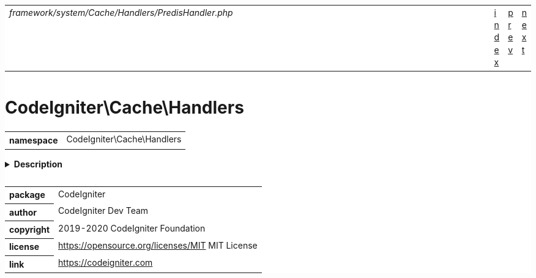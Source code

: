 


 



<table>
<tr>
<td style="width:100%"><em>framework/system/Cache/Handlers/PredisHandler.php</em></td>
<td><a href="../../../../../../../api/index.md">index</a></td>
<td><a href="../../../../../../../api/vendor/codeigniter4/framework/system/Cache/Handlers/MemcachedHandler.md">prev</a></td>
<td><a href="../../../../../../../api/vendor/codeigniter4/framework/system/Cache/Handlers/RedisHandler.md">next</a></td>
</tr>
</table>







# CodeIgniter\Cache\Handlers 
<table style="text-align:left">
<tr><th>namespace</th><td>CodeIgniter\Cache\Handlers</td></tr>
</table>

<details><summary style="margin-bottom:12px;"><strong>Description</strong></summary></details>



<table style="text-align:left">
<tr style="vertical-align:top;">
<th>package</th>
<td>CodeIgniter
</td>
</tr>
<tr style="vertical-align:top;">
<th>author</th>
<td>CodeIgniter Dev Team
</td>
</tr>
<tr style="vertical-align:top;">
<th>copyright</th>
<td>2019-2020 CodeIgniter Foundation
</td>
</tr>
<tr style="vertical-align:top;">
<th>license</th>
<td><a href="https://opensource.org/licenses/MIT">https://opensource.org/licenses/MIT</a>	MIT License
</td>
</tr>
<tr style="vertical-align:top;">
<th>link</th>
<td><a href="https://codeigniter.com">https://codeigniter.com</a>
